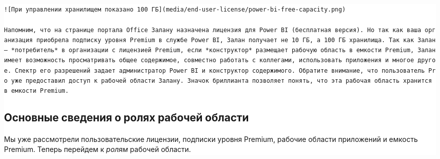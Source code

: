     ![При управлении хранилищем показано 100 ГБ](media/end-user-license/power-bi-free-capacity.png)

    Напомним, что на странице портала Office Залану назначена лицензия для Power BI (бесплатная версия). Но так как ваша организация приобрела подписку уровня Premium в службе Power BI, Залан получает не 10 ГБ, а 100 ГБ хранилища. Так как Залан — *потребитель* в организации с лицензией Premium, если *конструктор* размещает рабочую область в емкости Premium, Залан имеет возможность просматривать общее содержимое, совместно работать с коллегами, использовать приложения и многое другое. Спектр его разрешений задает администратор Power BI и конструктор содержимого. Обратите внимание, что пользователь Pro уже предоставил доступ к рабочей области Залану. Значок бриллианта позволяет понять, что эта рабочая область хранится в емкости Premium. 

   
## <a name="understanding-workspace-roles"></a>Основные сведения о ролях рабочей области
Мы уже рассмотрели пользовательские лицензии, подписки уровня Premium, рабочие области приложений и емкость Premium. Теперь перейдем к *ролям* рабочей области.
